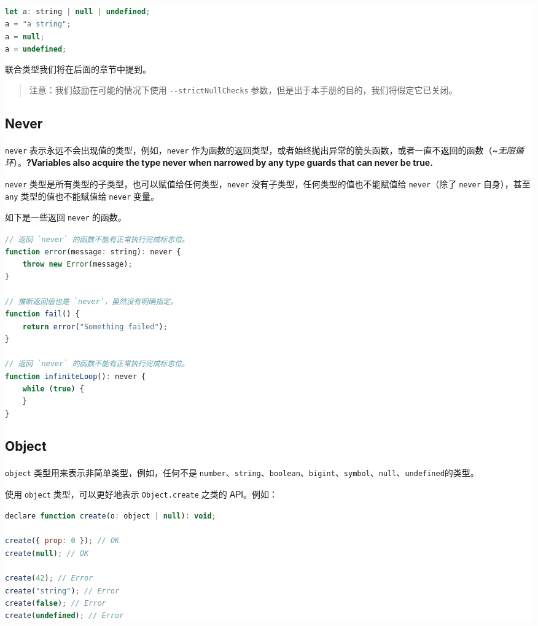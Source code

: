 
```js
let a: string | null | undefined;
a = "a string";
a = null;
a = undefined;
```

联合类型我们将在后面的章节中提到。

>注意：我们鼓励在可能的情况下使用 `--strictNullChecks` 参数，但是出于本手册的目的，我们将假定它已关闭。

## Never

`never` 表示永远不会出现值的类型，例如，`never` 作为函数的返回类型，或者始终抛出异常的箭头函数，或者一直不返回的函数（*~无限循环*）。**?Variables also acquire the type never when narrowed by any type guards that can never be true.**

`never` 类型是所有类型的子类型，也可以赋值给任何类型，`never` 没有子类型，任何类型的值也不能赋值给 `never`（除了 `never` 自身），甚至 `any` 类型的值也不能赋值给 `never` 变量。

如下是一些返回 `never` 的函数。


```js
// 返回 `never` 的函数不能有正常执行完成标志位。
function error(message: string): never {
    throw new Error(message);
}

// 推断返回值也是 `never`，虽然没有明确指定。
function fail() {
    return error("Something failed");
}

// 返回 `never` 的函数不能有正常执行完成标志位。
function infiniteLoop(): never {
    while (true) {
    }
}
```

## Object

`object` 类型用来表示非简单类型，例如，任何不是 `number`、`string`、`boolean`、`bigint`、`symbol`、`null`、`undefined`的类型。

使用 `object` 类型，可以更好地表示 `Object.create` 之类的 API。例如：


```js
declare function create(o: object | null): void;

create({ prop: 0 }); // OK
create(null); // OK

create(42); // Error
create("string"); // Error
create(false); // Error
create(undefined); // Error
```
